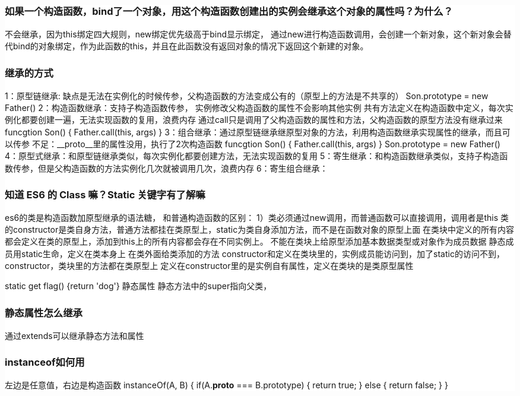 
### 如果一个构造函数，bind了一个对象，用这个构造函数创建出的实例会继承这个对象的属性吗？为什么？
不会继承，因为this绑定四大规则，new绑定优先级高于bind显示绑定，
通过new进行构造函数调用，会创建一个新对象，这个新对象会替代bind的对象绑定，作为此函数的this，并且在此函数没有返回对象的情况下返回这个新建的对象。


### 继承的方式
1：原型链继承: 缺点是无法在实例化的时候传参，父构造函数的方法变成公有的（原型上的方法是不共享的）
Son.prototype = new Father() 
2：构造函数继承：支持子构造函数传参， 实例修改父构造函数的属性不会影响其他实例
   共有方法定义在构造函数中定义，每次实例化都要创建一遍，无法实现函数的复用，浪费内存
   通过call只是调用了父构造函数的属性和方法，父构造函数的原型方法没有继承过来
 funcgtion Son() {
   Father.call(this, args)
 }
3：组合继承：通过原型链继承继原型对象的方法，利用构造函数继承实现属性的继承，而且可以传参
  不足：__proto__里的属性没用，执行了2次构造函数
  funcgtion Son() {
   Father.call(this, args)
 }
 Son.prototype = new Father()
4：原型式继承：和原型链继承类似，每次实例化都要创建方法，无法实现函数的复用
5：寄生继承：和构造函数继承类似，支持子构造函数传参，但是父构造函数的方法实例化几次就被调用几次，浪费内存
6：寄生组合继承：
  
### 知道 ES6 的 Class 嘛？Static 关键字有了解嘛
es6的类是构造函数加原型继承的语法糖，
和普通构造函数的区别：
1）类必须通过new调用，而普通函数可以直接调用，调用者是this
类的constructor是类自身方法，普通方法都挂在类原型上，static为类自身添加方法，而不是在函数对象的原型上面
在类块中定义的所有内容都会定义在类的原型上，添加到this上的所有内容都会存在不同实例上。
不能在类块上给原型添加基本数据类型或对象作为成员数据
静态成员用static生命，定义在类本身上
在类外面给类添加的方法
constructor和定义在类块里的，实例成员能访问到，加了static的访问不到，constructor，类块里的方法都在类原型上
定义在constructor里的是实例自有属性，定义在类块的是类原型属性

static get flag() {return 'dog'} 静态属性
静态方法中的super指向父类，
### 静态属性怎么继承
通过extends可以继承静态方法和属性

### instanceof如何用
左边是任意值，右边是构造函数 
instanceOf(A,  B) {
  if(A.__proto__ === B.prototype) {
    return true;
  } else  {
    return false;
  }
}
